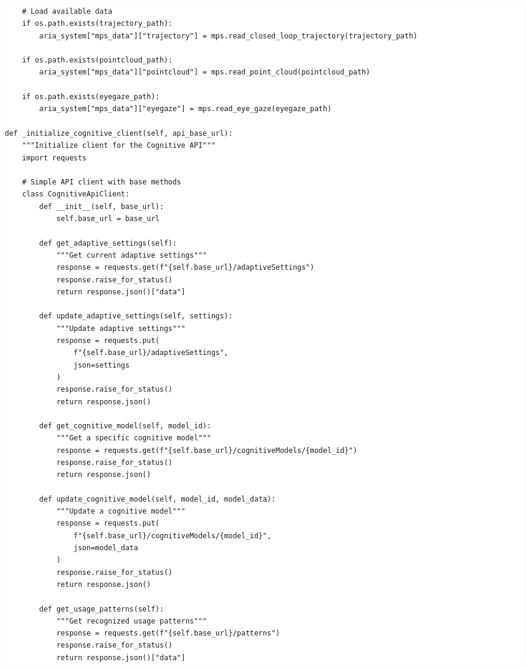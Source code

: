        # Load available data
        if os.path.exists(trajectory_path):
            aria_system["mps_data"]["trajectory"] = mps.read_closed_loop_trajectory(trajectory_path)

        if os.path.exists(pointcloud_path):
            aria_system["mps_data"]["pointcloud"] = mps.read_point_cloud(pointcloud_path)

        if os.path.exists(eyegaze_path):
            aria_system["mps_data"]["eyegaze"] = mps.read_eye_gaze(eyegaze_path)

    def _initialize_cognitive_client(self, api_base_url):
        """Initialize client for the Cognitive API"""
        import requests

        # Simple API client with base methods
        class CognitiveApiClient:
            def __init__(self, base_url):
                self.base_url = base_url

            def get_adaptive_settings(self):
                """Get current adaptive settings"""
                response = requests.get(f"{self.base_url}/adaptiveSettings")
                response.raise_for_status()
                return response.json()["data"]

            def update_adaptive_settings(self, settings):
                """Update adaptive settings"""
                response = requests.put(
                    f"{self.base_url}/adaptiveSettings",
                    json=settings
                )
                response.raise_for_status()
                return response.json()

            def get_cognitive_model(self, model_id):
                """Get a specific cognitive model"""
                response = requests.get(f"{self.base_url}/cognitiveModels/{model_id}")
                response.raise_for_status()
                return response.json()

            def update_cognitive_model(self, model_id, model_data):
                """Update a cognitive model"""
                response = requests.put(
                    f"{self.base_url}/cognitiveModels/{model_id}",
                    json=model_data
                )
                response.raise_for_status()
                return response.json()

            def get_usage_patterns(self):
                """Get recognized usage patterns"""
                response = requests.get(f"{self.base_url}/patterns")
                response.raise_for_status()
                return response.json()["data"]
